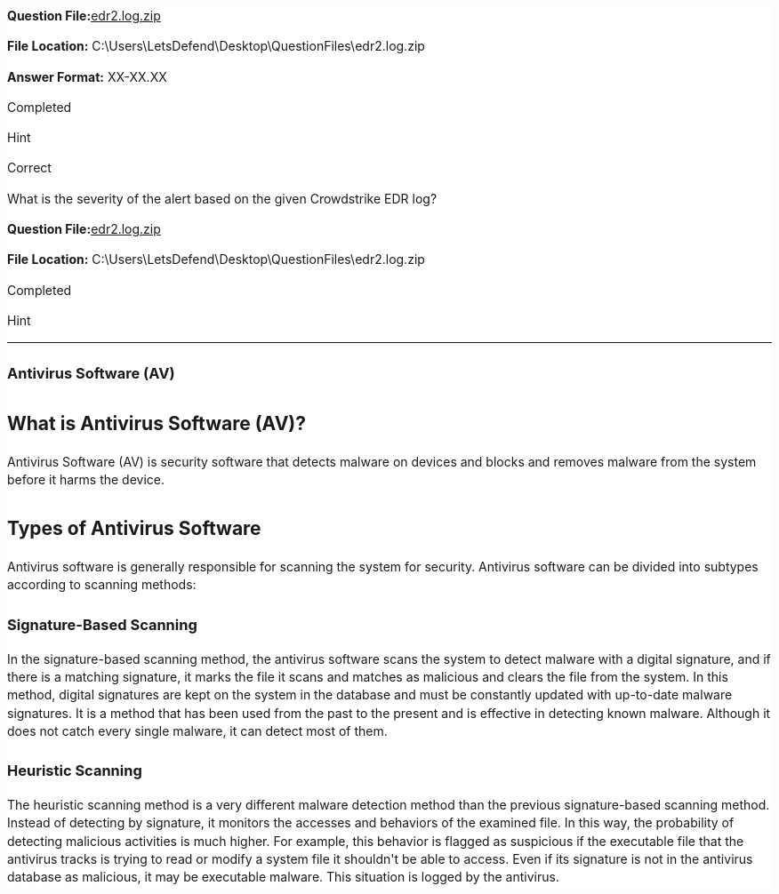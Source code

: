 **Question File:**[edr2.log.zip](https://files-ld.s3.us-east-2.amazonaws.com/edr2.log.zip)  
  
**File Location:** C:\Users\LetsDefend\Desktop\QuestionFiles\edr2.log.zip  
  
**Answer Format:** XX-XX.XX

Completed

Hint

Correct

What is the severity of the alert based on the given Crowdstrike EDR log?  
  
**Question File:**[edr2.log.zip](https://files-ld.s3.us-east-2.amazonaws.com/edr2.log.zip)  
  
**File Location:** C:\Users\LetsDefend\Desktop\QuestionFiles\edr2.log.zip

Completed

Hint

---

### Antivirus Software (AV)

## **What is Antivirus Software (AV)?**

Antivirus Software (AV) is security software that detects malware on devices and blocks and removes malware from the system before it harms the device.

  

## **Types of Antivirus Software**

Antivirus software is generally responsible for scanning the system for security. Antivirus software can be divided into subtypes according to scanning methods:

  

### **Signature-Based Scanning**

In the signature-based scanning method, the antivirus software scans the system to detect malware with a digital signature, and if there is a matching signature, it marks the file it scans and matches as malicious and clears the file from the system. In this method, digital signatures are kept on the system in the database and must be constantly updated with up-to-date malware signatures. It is a method that has been used from the past to the present and is effective in detecting known malware. Although it does not catch every single malware, it can detect most of them.

  

### **Heuristic Scanning**

The heuristic scanning method is a very different malware detection method than the previous signature-based scanning method. Instead of detecting by signature, it monitors the accesses and behaviors of the examined file. In this way, the probability of detecting malicious activities is much higher. For example, this behavior is flagged as suspicious if the executable file that the antivirus tracks is trying to read or modify a system file it shouldn't be able to access. Even if its signature is not in the antivirus database as malicious, it may be executable malware. This situation is logged by the antivirus.

